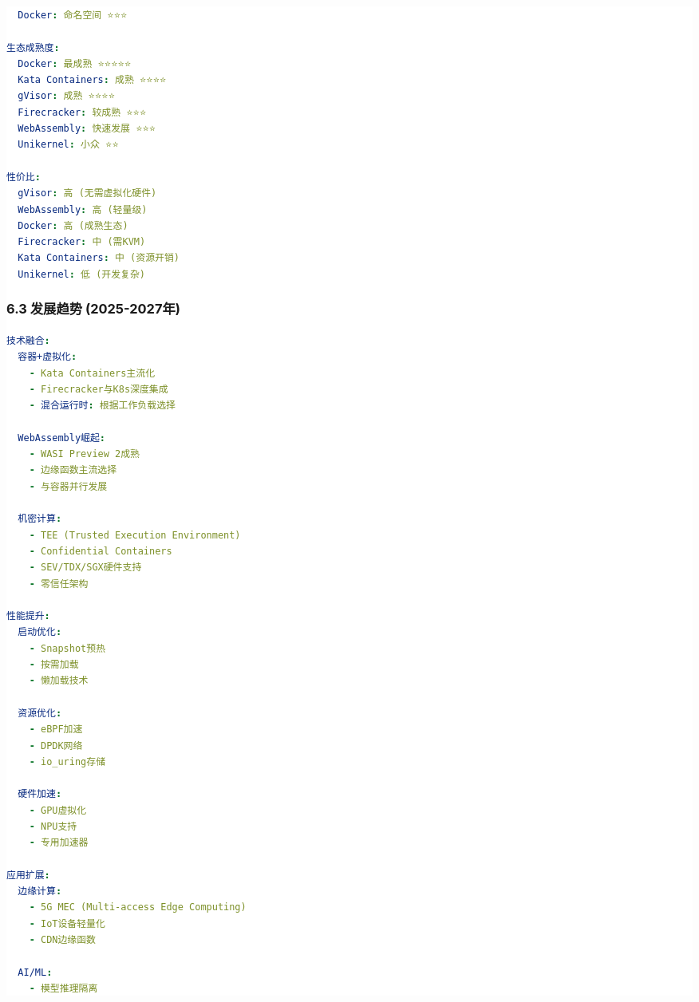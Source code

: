 ```yaml
  Docker: 命名空间 ⭐⭐⭐

生态成熟度:
  Docker: 最成熟 ⭐⭐⭐⭐⭐
  Kata Containers: 成熟 ⭐⭐⭐⭐
  gVisor: 成熟 ⭐⭐⭐⭐
  Firecracker: 较成熟 ⭐⭐⭐
  WebAssembly: 快速发展 ⭐⭐⭐
  Unikernel: 小众 ⭐⭐

性价比:
  gVisor: 高 (无需虚拟化硬件)
  WebAssembly: 高 (轻量级)
  Docker: 高 (成熟生态)
  Firecracker: 中 (需KVM)
  Kata Containers: 中 (资源开销)
  Unikernel: 低 (开发复杂)
```

### 6.3 发展趋势 (2025-2027年)

```yaml
技术融合:
  容器+虚拟化:
    - Kata Containers主流化
    - Firecracker与K8s深度集成
    - 混合运行时: 根据工作负载选择
  
  WebAssembly崛起:
    - WASI Preview 2成熟
    - 边缘函数主流选择
    - 与容器并行发展
  
  机密计算:
    - TEE (Trusted Execution Environment)
    - Confidential Containers
    - SEV/TDX/SGX硬件支持
    - 零信任架构

性能提升:
  启动优化:
    - Snapshot预热
    - 按需加载
    - 懒加载技术
  
  资源优化:
    - eBPF加速
    - DPDK网络
    - io_uring存储
  
  硬件加速:
    - GPU虚拟化
    - NPU支持
    - 专用加速器

应用扩展:
  边缘计算:
    - 5G MEC (Multi-access Edge Computing)
    - IoT设备轻量化
    - CDN边缘函数
  
  AI/ML:
    - 模型推理隔离
```